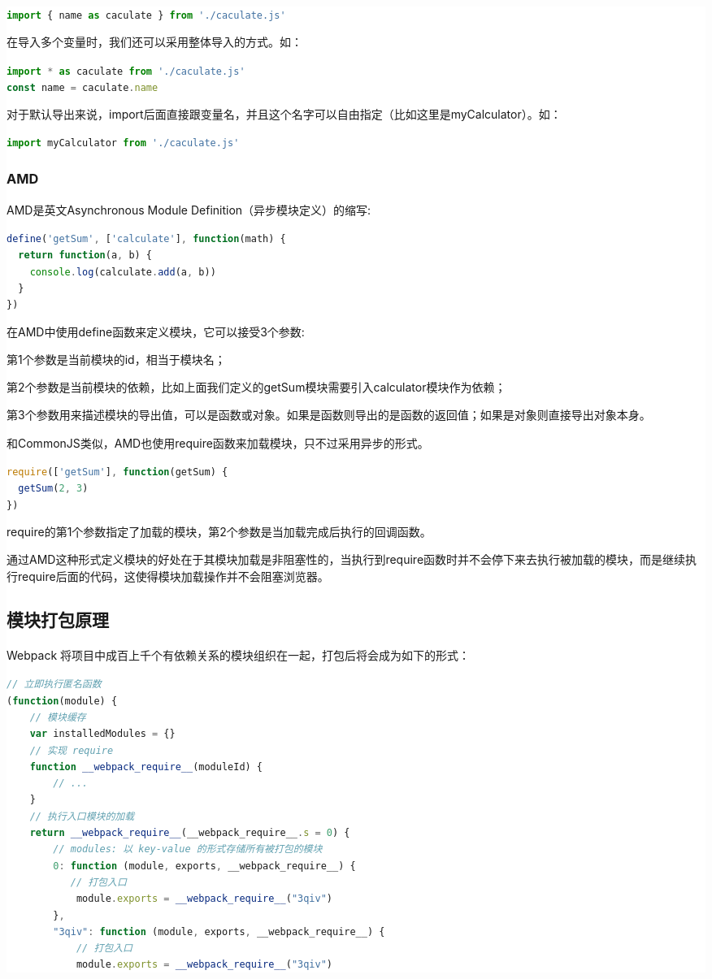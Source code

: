 ```javascript
import { name as caculate } from './caculate.js'
```

在导入多个变量时，我们还可以采用整体导入的方式。如：

```javascript
import * as caculate from './caculate.js'
const name = caculate.name
```

对于默认导出来说，import后面直接跟变量名，并且这个名字可以自由指定（比如这里是myCalculator）。如：

```javascript
import myCalculator from './caculate.js'
```

### AMD

AMD是英文Asynchronous Module Definition（异步模块定义）的缩写:

```javascript
define('getSum', ['calculate'], function(math) {
  return function(a, b) {
    console.log(calculate.add(a, b))
  }
})
```

在AMD中使用define函数来定义模块，它可以接受3个参数:

第1个参数是当前模块的id，相当于模块名；

第2个参数是当前模块的依赖，比如上面我们定义的getSum模块需要引入calculator模块作为依赖；

第3个参数用来描述模块的导出值，可以是函数或对象。如果是函数则导出的是函数的返回值；如果是对象则直接导出对象本身。

和CommonJS类似，AMD也使用require函数来加载模块，只不过采用异步的形式。

```javascript
require(['getSum'], function(getSum) {
  getSum(2, 3)
})
```

require的第1个参数指定了加载的模块，第2个参数是当加载完成后执行的回调函数。

通过AMD这种形式定义模块的好处在于其模块加载是非阻塞性的，当执行到require函数时并不会停下来去执行被加载的模块，而是继续执行require后面的代码，这使得模块加载操作并不会阻塞浏览器。

## 模块打包原理

Webpack 将项目中成百上千个有依赖关系的模块组织在一起，打包后将会成为如下的形式：

```javascript
// 立即执行匿名函数
(function(module) {
    // 模块缓存
    var installedModules = {}
    // 实现 require
    function __webpack_require__(moduleId) {
        // ...
    }
    // 执行入口模块的加载
    return __webpack_require__(__webpack_require__.s = 0) {
        // modules: 以 key-value 的形式存储所有被打包的模块
        0: function (module, exports, __webpack_require__) {
           // 打包入口
            module.exports = __webpack_require__("3qiv")
        },
        "3qiv": function (module, exports, __webpack_require__) {
            // 打包入口
            module.exports = __webpack_require__("3qiv")
```